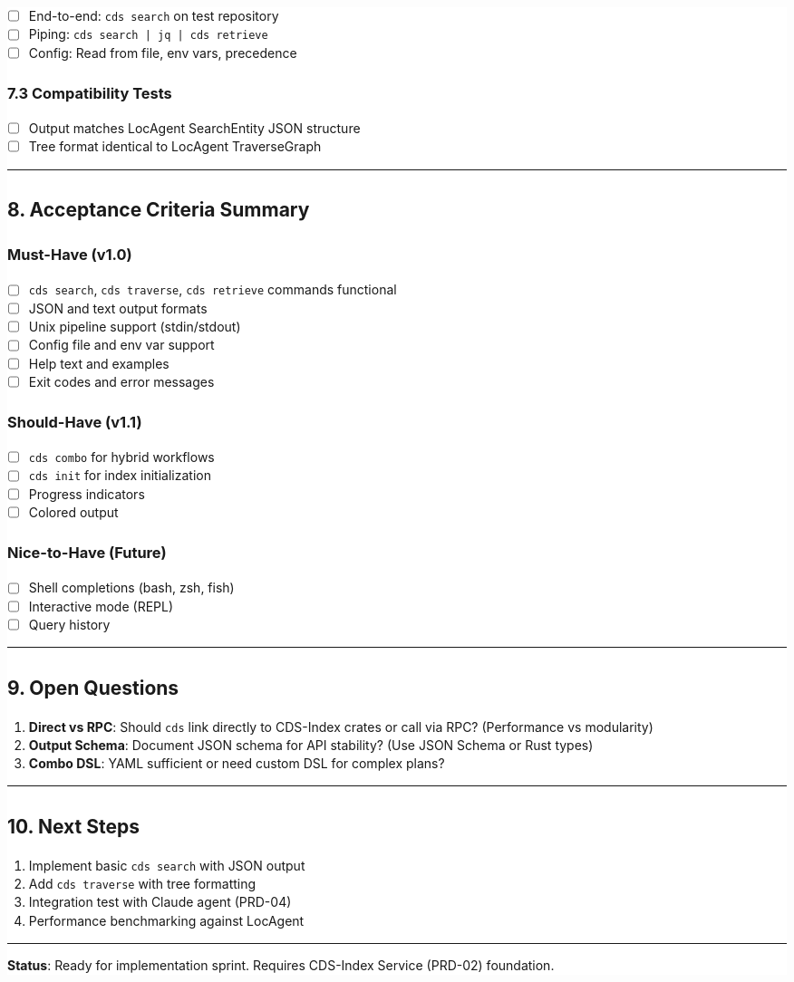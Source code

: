- [ ] End-to-end: `cds search` on test repository
- [ ] Piping: `cds search | jq | cds retrieve`
- [ ] Config: Read from file, env vars, precedence

### 7.3 Compatibility Tests

- [ ] Output matches LocAgent SearchEntity JSON structure
- [ ] Tree format identical to LocAgent TraverseGraph

---

## 8. Acceptance Criteria Summary

### Must-Have (v1.0)

- [ ] `cds search`, `cds traverse`, `cds retrieve` commands functional
- [ ] JSON and text output formats
- [ ] Unix pipeline support (stdin/stdout)
- [ ] Config file and env var support
- [ ] Help text and examples
- [ ] Exit codes and error messages

### Should-Have (v1.1)

- [ ] `cds combo` for hybrid workflows
- [ ] `cds init` for index initialization
- [ ] Progress indicators
- [ ] Colored output

### Nice-to-Have (Future)

- [ ] Shell completions (bash, zsh, fish)
- [ ] Interactive mode (REPL)
- [ ] Query history

---

## 9. Open Questions

1. **Direct vs RPC**: Should `cds` link directly to CDS-Index crates or call via RPC? (Performance vs modularity)
2. **Output Schema**: Document JSON schema for API stability? (Use JSON Schema or Rust types)
3. **Combo DSL**: YAML sufficient or need custom DSL for complex plans?

---

## 10. Next Steps

1. Implement basic `cds search` with JSON output
2. Add `cds traverse` with tree formatting
3. Integration test with Claude agent (PRD-04)
4. Performance benchmarking against LocAgent

---

**Status**: Ready for implementation sprint. Requires CDS-Index Service (PRD-02) foundation.
